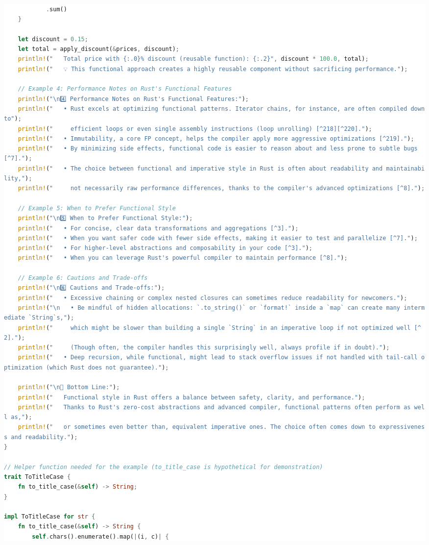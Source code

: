 ```rust
            .sum()
    }

    let discount = 0.15;
    let total = apply_discount(&prices, discount);
    println!("   Total price with {:.0}% discount (reusable function): {:.2}", discount * 100.0, total);
    println!("   💡 This functional approach creates a highly reusable component without sacrificing performance.");

    // Example 4: Performance Notes on Rust's Functional Features
    println!("\n4️⃣ Performance Notes on Rust's Functional Features:");
    println!("   • Rust excels at optimizing functional patterns. Iterator chains, for instance, are often compiled down to");
    println!("     efficient loops or even single assembly instructions (loop unrolling) [^218][^220].");
    println!("   • Immutability, a core FP concept, helps the compiler apply more aggressive optimizations [^219].");
    println!("   • By minimizing side effects, functional code is easier to reason about and less prone to subtle bugs [^7].");
    println!("   • The choice between functional and imperative style in Rust is often about readability and maintainability,");
    println!("     not necessarily raw performance differences, thanks to the compiler's advanced optimizations [^8].");

    // Example 5: When to Prefer Functional Style
    println!("\n5️⃣ When to Prefer Functional Style:");
    println!("   • For concise, clear data transformations and aggregations [^3].");
    println!("   • When you want safer code with fewer side effects, making it easier to test and parallelize [^7].");
    println!("   • For higher-level abstractions and composability in your code [^3].");
    println!("   • When you can leverage Rust's powerful compiler to maintain performance [^8].");

    // Example 6: Cautions and Trade-offs
    println!("\n6️⃣ Cautions and Trade-offs:");
    println!("   • Excessive chaining or complex nested closures can sometimes reduce readability for newcomers.");
    println!("\n   • Be mindful of hidden allocations: `.to_string()` or `format!` inside a `map` can create many intermediate `String`s,");
    println!("     which might be slower than building a single `String` in an imperative loop if not optimized well [^2].");
    println!("     (Though often, the compiler handles this surprisingly well, always profile if in doubt).");
    println!("   • Deep recursion, while functional, might lead to stack overflow issues if not handled with tail-call optimization (which Rust does not guarantee).");

    println!("\n🎯 Bottom Line:");
    println!("   Functional style in Rust offers a balance between safety, clarity, and performance.");
    println!("   Thanks to Rust's zero-cost abstractions and advanced compiler, functional patterns often perform as well as,");
    println!("   or sometimes even better than, equivalent imperative ones. The choice often comes down to expressiveness and readability.");
}

// Helper function needed for the example (to_title_case is hypothetical for demonstration)
trait ToTitleCase {
    fn to_title_case(&self) -> String;
}

impl ToTitleCase for str {
    fn to_title_case(&self) -> String {
        self.chars().enumerate().map(|(i, c)| {
```